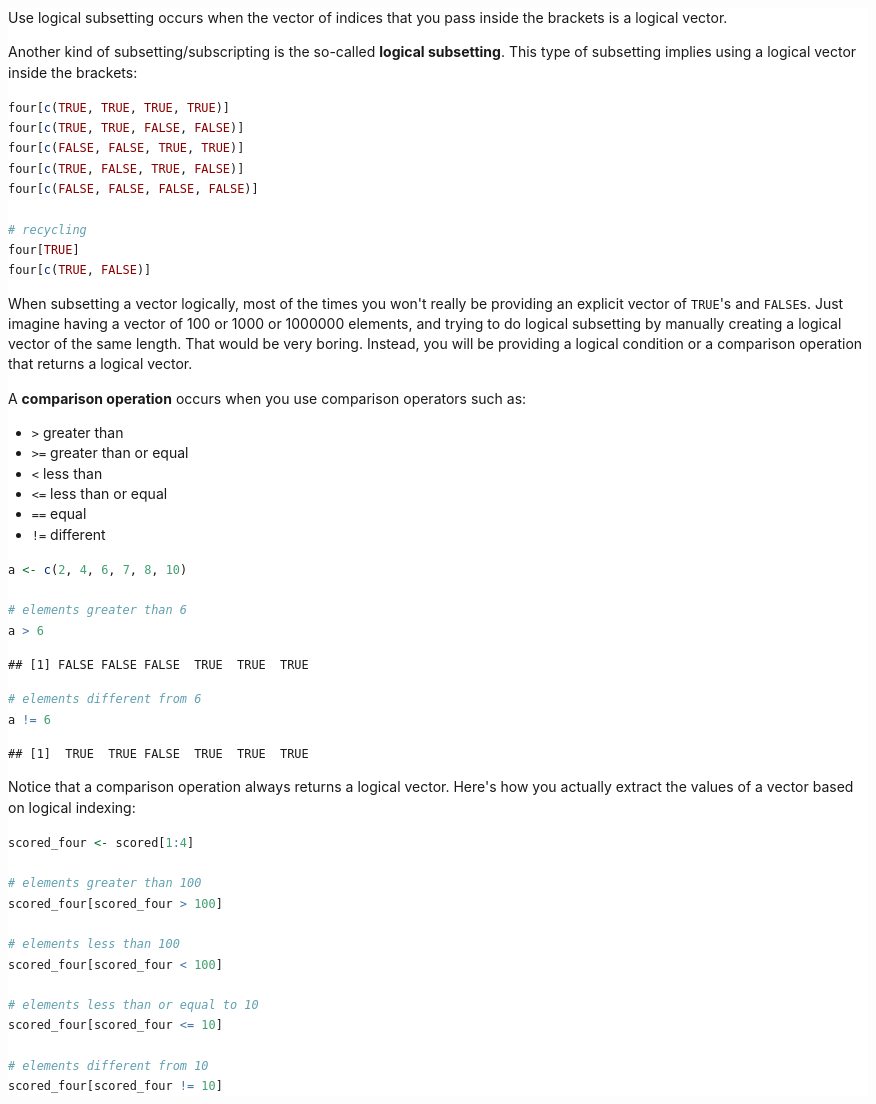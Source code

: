 Use logical subsetting occurs when the vector of indices that you pass inside the brackets is a logical vector.

Another kind of subsetting/subscripting is the so-called **logical subsetting**. This type of subsetting implies using a logical vector inside the brackets:

``` r
four[c(TRUE, TRUE, TRUE, TRUE)]
four[c(TRUE, TRUE, FALSE, FALSE)]
four[c(FALSE, FALSE, TRUE, TRUE)]
four[c(TRUE, FALSE, TRUE, FALSE)]
four[c(FALSE, FALSE, FALSE, FALSE)]

# recycling
four[TRUE]
four[c(TRUE, FALSE)]
```

When subsetting a vector logically, most of the times you won't really be providing an explicit vector of `TRUE`'s and `FALSE`s. Just imagine having a vector of 100 or 1000 or 1000000 elements, and trying to do logical subsetting by manually creating a logical vector of the same length. That would be very boring. Instead, you will be providing a logical condition or a comparison operation that returns a logical vector.

A **comparison operation** occurs when you use comparison operators such as:

-   `>` greater than
-   `>=` greater than or equal
-   `<` less than
-   `<=` less than or equal
-   `==` equal
-   `!=` different

``` r
a <- c(2, 4, 6, 7, 8, 10)

# elements greater than 6
a > 6
```

    ## [1] FALSE FALSE FALSE  TRUE  TRUE  TRUE

``` r
# elements different from 6
a != 6
```

    ## [1]  TRUE  TRUE FALSE  TRUE  TRUE  TRUE

Notice that a comparison operation always returns a logical vector. Here's how you actually extract the values of a vector based on logical indexing:

``` r
scored_four <- scored[1:4]

# elements greater than 100
scored_four[scored_four > 100]

# elements less than 100
scored_four[scored_four < 100]

# elements less than or equal to 10
scored_four[scored_four <= 10]

# elements different from 10
scored_four[scored_four != 10]
```
